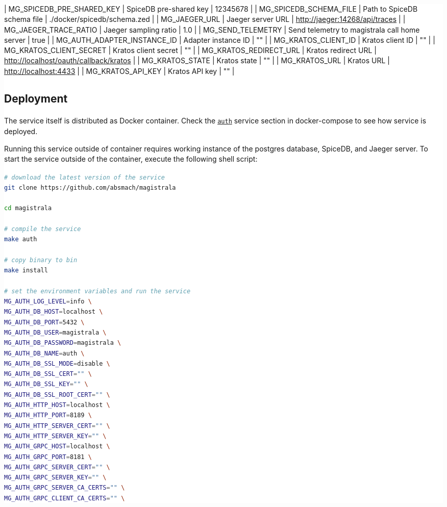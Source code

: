 | MG_SPICEDB_PRE_SHARED_KEY      | SpiceDB pre-shared key                                                  | 12345678                                 |
| MG_SPICEDB_SCHEMA_FILE         | Path to SpiceDB schema file                                             | ./docker/spicedb/schema.zed              |
| MG_JAEGER_URL                  | Jaeger server URL                                                       | <http://jaeger:14268/api/traces>         |
| MG_JAEGER_TRACE_RATIO          | Jaeger sampling ratio                                                   | 1.0                                      |
| MG_SEND_TELEMETRY              | Send telemetry to magistrala call home server                           | true                                     |
| MG_AUTH_ADAPTER_INSTANCE_ID    | Adapter instance ID                                                     | ""                                       |
| MG_KRATOS_CLIENT_ID            | Kratos client ID                                                        | ""                                       |
| MG_KRATOS_CLIENT_SECRET        | Kratos client secret                                                    | ""                                       |
| MG_KRATOS_REDIRECT_URL         | Kratos redirect URL                                                     | <http://localhost/oauth/callback/kratos> |
| MG_KRATOS_STATE                | Kratos state                                                            | ""                                       |
| MG_KRATOS_URL                  | Kratos URL                                                              | <http://localhost:4433>                  |
| MG_KRATOS_API_KEY              | Kratos API key                                                          | ""                                       |

## Deployment

The service itself is distributed as Docker container. Check the [`auth`](https://github.com/absmach/magistrala/blob/master/docker/docker-compose.yml) service section in docker-compose to see how service is deployed.

Running this service outside of container requires working instance of the postgres database, SpiceDB, and Jaeger server.
To start the service outside of the container, execute the following shell script:

```bash
# download the latest version of the service
git clone https://github.com/absmach/magistrala

cd magistrala

# compile the service
make auth

# copy binary to bin
make install

# set the environment variables and run the service
MG_AUTH_LOG_LEVEL=info \
MG_AUTH_DB_HOST=localhost \
MG_AUTH_DB_PORT=5432 \
MG_AUTH_DB_USER=magistrala \
MG_AUTH_DB_PASSWORD=magistrala \
MG_AUTH_DB_NAME=auth \
MG_AUTH_DB_SSL_MODE=disable \
MG_AUTH_DB_SSL_CERT="" \
MG_AUTH_DB_SSL_KEY="" \
MG_AUTH_DB_SSL_ROOT_CERT="" \
MG_AUTH_HTTP_HOST=localhost \
MG_AUTH_HTTP_PORT=8189 \
MG_AUTH_HTTP_SERVER_CERT="" \
MG_AUTH_HTTP_SERVER_KEY="" \
MG_AUTH_GRPC_HOST=localhost \
MG_AUTH_GRPC_PORT=8181 \
MG_AUTH_GRPC_SERVER_CERT="" \
MG_AUTH_GRPC_SERVER_KEY="" \
MG_AUTH_GRPC_SERVER_CA_CERTS="" \
MG_AUTH_GRPC_CLIENT_CA_CERTS="" \
```